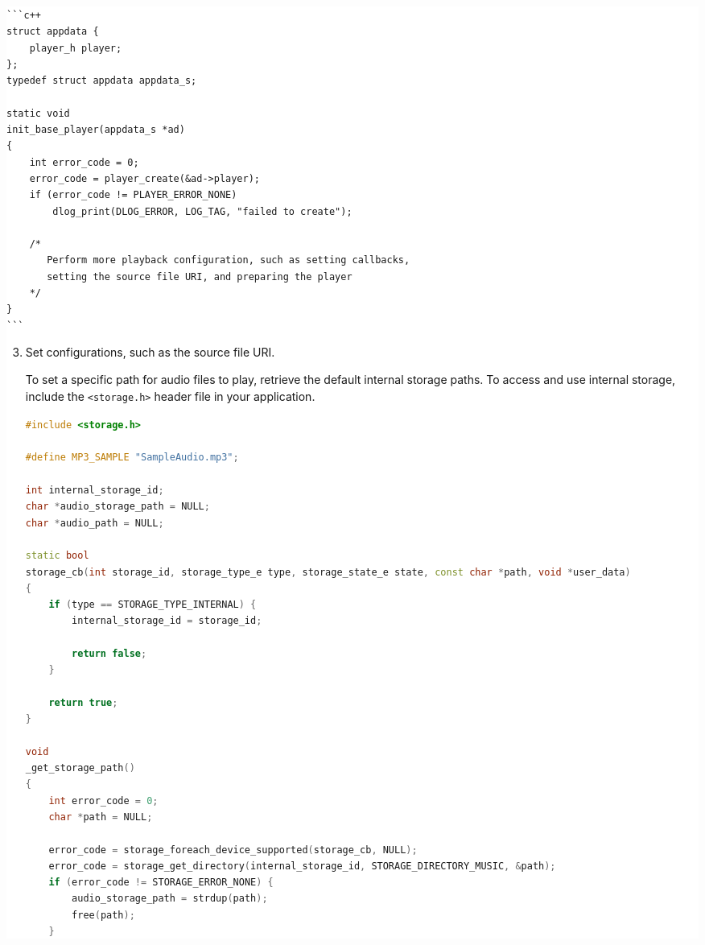     ```c++
    struct appdata {
        player_h player;
    };
    typedef struct appdata appdata_s;

    static void
    init_base_player(appdata_s *ad)
    {
        int error_code = 0;
        error_code = player_create(&ad->player);
        if (error_code != PLAYER_ERROR_NONE)
            dlog_print(DLOG_ERROR, LOG_TAG, "failed to create");

        /*
           Perform more playback configuration, such as setting callbacks,
           setting the source file URI, and preparing the player
        */
    }
    ```

3. Set configurations, such as the source file URI.

    To set a specific path for audio files to play, retrieve the default
    internal storage paths. To access and use internal storage, include
    the `<storage.h>` header file in your application.

    ```c++
    #include <storage.h>

    #define MP3_SAMPLE "SampleAudio.mp3";

    int internal_storage_id;
    char *audio_storage_path = NULL;
    char *audio_path = NULL;

    static bool
    storage_cb(int storage_id, storage_type_e type, storage_state_e state, const char *path, void *user_data)
    {
        if (type == STORAGE_TYPE_INTERNAL) {
            internal_storage_id = storage_id;

            return false;
        }

        return true;
    }

    void
    _get_storage_path()
    {
        int error_code = 0;
        char *path = NULL;

        error_code = storage_foreach_device_supported(storage_cb, NULL);
        error_code = storage_get_directory(internal_storage_id, STORAGE_DIRECTORY_MUSIC, &path);
        if (error_code != STORAGE_ERROR_NONE) {
            audio_storage_path = strdup(path);
            free(path);
        }
